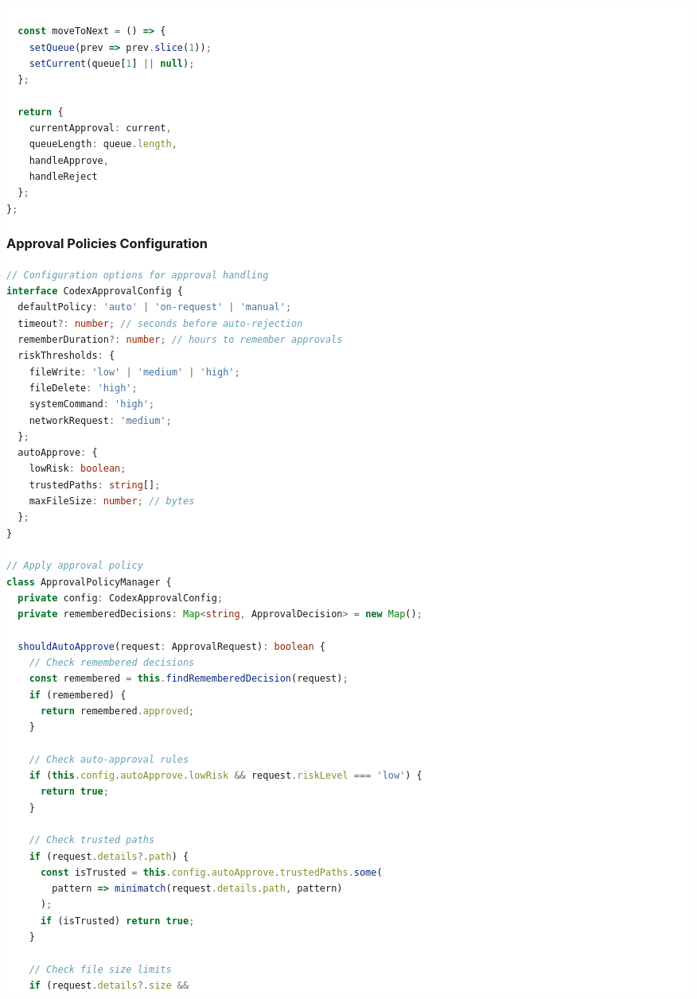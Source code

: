 ```typescript
  
  const moveToNext = () => {
    setQueue(prev => prev.slice(1));
    setCurrent(queue[1] || null);
  };
  
  return {
    currentApproval: current,
    queueLength: queue.length,
    handleApprove,
    handleReject
  };
};
```

### Approval Policies Configuration

```typescript
// Configuration options for approval handling
interface CodexApprovalConfig {
  defaultPolicy: 'auto' | 'on-request' | 'manual';
  timeout?: number; // seconds before auto-rejection
  rememberDuration?: number; // hours to remember approvals
  riskThresholds: {
    fileWrite: 'low' | 'medium' | 'high';
    fileDelete: 'high';
    systemCommand: 'high';
    networkRequest: 'medium';
  };
  autoApprove: {
    lowRisk: boolean;
    trustedPaths: string[];
    maxFileSize: number; // bytes
  };
}

// Apply approval policy
class ApprovalPolicyManager {
  private config: CodexApprovalConfig;
  private rememberedDecisions: Map<string, ApprovalDecision> = new Map();
  
  shouldAutoApprove(request: ApprovalRequest): boolean {
    // Check remembered decisions
    const remembered = this.findRememberedDecision(request);
    if (remembered) {
      return remembered.approved;
    }
    
    // Check auto-approval rules
    if (this.config.autoApprove.lowRisk && request.riskLevel === 'low') {
      return true;
    }
    
    // Check trusted paths
    if (request.details?.path) {
      const isTrusted = this.config.autoApprove.trustedPaths.some(
        pattern => minimatch(request.details.path, pattern)
      );
      if (isTrusted) return true;
    }
    
    // Check file size limits
    if (request.details?.size && 
```